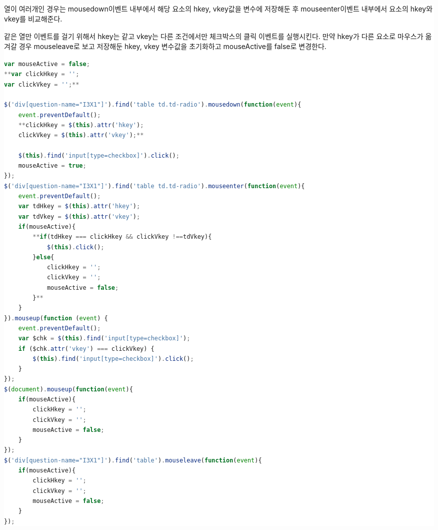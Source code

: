 열이 여러개인 경우는 mousedown이벤트 내부에서 해당 요소의 hkey, vkey값을 변수에 저장해둔 후 mouseenter이벤트 내부에서 요소의 hkey와 vkey를 비교해준다.

같은 열만 이벤트를 걸기 위해서 hkey는 같고 vkey는 다른 조건에서만 체크박스의 클릭 이벤트를 실행시킨다. 만약 hkey가 다른 요소로 마우스가 옮겨갈 경우 mouseleave로 보고 저장해둔 hkey, vkey 변수값을 초기화하고 mouseActive를 false로 변경한다.

```jsx
var mouseActive = false;
**var clickHkey = '';
var clickVkey = '';**

$('div[question-name="I3X1"]').find('table td.td-radio').mousedown(function(event){
    event.preventDefault();
    **clickHkey = $(this).attr('hkey');
    clickVkey = $(this).attr('vkey');**

    $(this).find('input[type=checkbox]').click();
    mouseActive = true;
});
$('div[question-name="I3X1"]').find('table td.td-radio').mouseenter(function(event){
    event.preventDefault();
    var tdHkey = $(this).attr('hkey');
    var tdVkey = $(this).attr('vkey');
    if(mouseActive){
        **if(tdHkey === clickHkey && clickVkey !==tdVkey){
            $(this).click();
        }else{
            clickHkey = '';
            clickVkey = '';
            mouseActive = false;
        }**
    }
}).mouseup(function (event) {
    event.preventDefault();
    var $chk = $(this).find('input[type=checkbox]');
    if ($chk.attr('vkey') === clickVkey) {
        $(this).find('input[type=checkbox]').click();
    }
});
$(document).mouseup(function(event){
    if(mouseActive){
        clickHkey = '';
        clickVkey = '';
        mouseActive = false;
    }
});
$('div[question-name="I3X1"]').find('table').mouseleave(function(event){
    if(mouseActive){
        clickHkey = '';
        clickVkey = '';
        mouseActive = false;
    }
});

```
